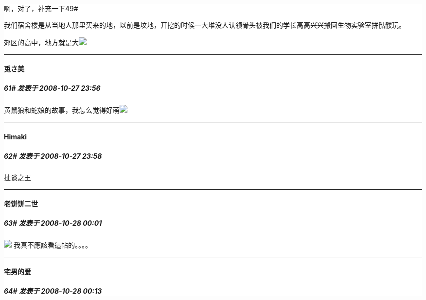 
啊，对了，补充一下49#


我们宿舍楼是从当地人那里买来的地，以前是坟地，开挖的时候一大堆没人认领骨头被我们的学长高高兴兴搬回生物实验室拼骷髅玩。


郊区的高中，地方就是大<img src="https://static.saraba1st.com/image/smiley/face/18.gif" referrerpolicy="no-referrer">







*****

####  兎さ美  
##### 61#       发表于 2008-10-27 23:56




黄鼠狼和蛇娘的故事，我怎么觉得好萌<img src="https://static.saraba1st.com/image/smiley/face/29.gif" referrerpolicy="no-referrer">







*****

####  Himaki  
##### 62#       发表于 2008-10-27 23:58




扯谈之王







*****

####  老饼饼二世  
##### 63#       发表于 2008-10-28 00:01



<img src="https://static.saraba1st.com/image/smiley/face/30.gif" referrerpolicy="no-referrer"> 我真不應該看這帖的。。。。







*****

####  宅男的爱  
##### 64#       发表于 2008-10-28 00:13

